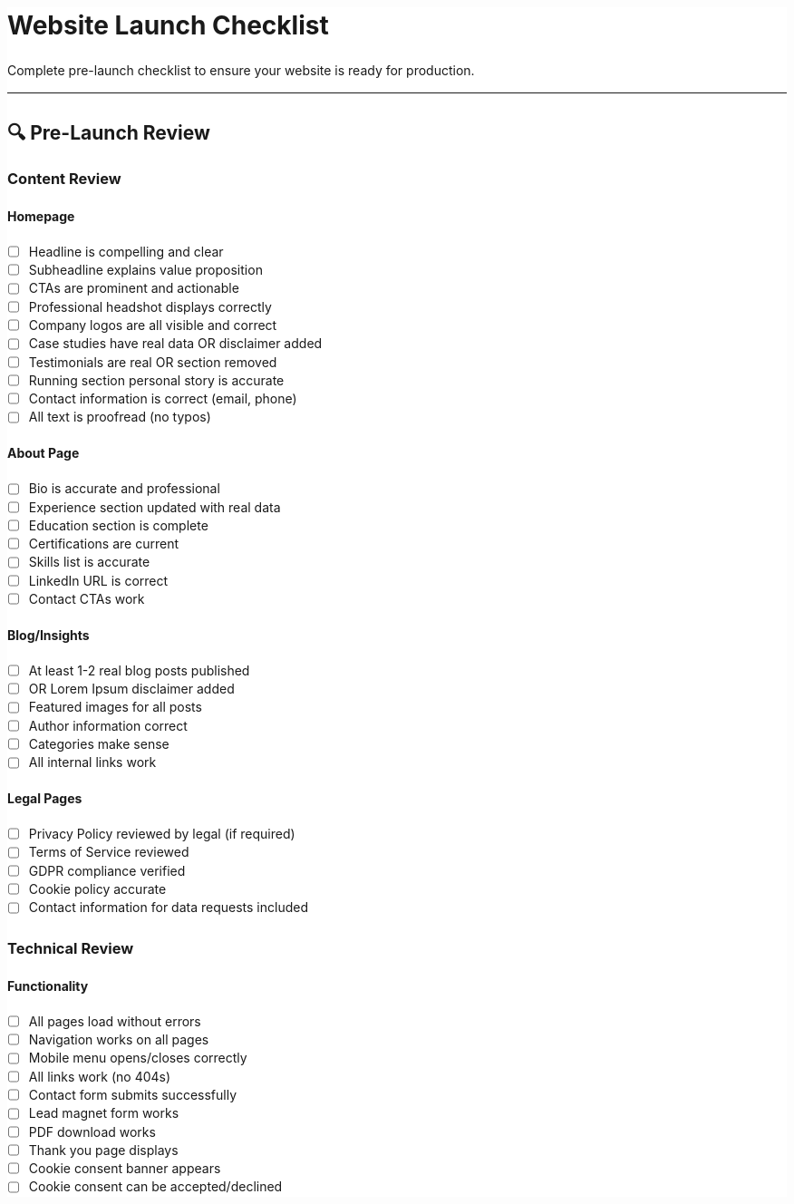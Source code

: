 # Website Launch Checklist

Complete pre-launch checklist to ensure your website is ready for production.

---

## 🔍 Pre-Launch Review

### Content Review

#### Homepage
- [ ] Headline is compelling and clear
- [ ] Subheadline explains value proposition
- [ ] CTAs are prominent and actionable
- [ ] Professional headshot displays correctly
- [ ] Company logos are all visible and correct
- [ ] Case studies have real data OR disclaimer added
- [ ] Testimonials are real OR section removed
- [ ] Running section personal story is accurate
- [ ] Contact information is correct (email, phone)
- [ ] All text is proofread (no typos)

#### About Page
- [ ] Bio is accurate and professional
- [ ] Experience section updated with real data
- [ ] Education section is complete
- [ ] Certifications are current
- [ ] Skills list is accurate
- [ ] LinkedIn URL is correct
- [ ] Contact CTAs work

#### Blog/Insights
- [ ] At least 1-2 real blog posts published
- [ ] OR Lorem Ipsum disclaimer added
- [ ] Featured images for all posts
- [ ] Author information correct
- [ ] Categories make sense
- [ ] All internal links work

#### Legal Pages
- [ ] Privacy Policy reviewed by legal (if required)
- [ ] Terms of Service reviewed
- [ ] GDPR compliance verified
- [ ] Cookie policy accurate
- [ ] Contact information for data requests included

### Technical Review

#### Functionality
- [ ] All pages load without errors
- [ ] Navigation works on all pages
- [ ] Mobile menu opens/closes correctly
- [ ] All links work (no 404s)
- [ ] Contact form submits successfully
- [ ] Lead magnet form works
- [ ] PDF download works
- [ ] Thank you page displays
- [ ] Cookie consent banner appears
- [ ] Cookie consent can be accepted/declined
